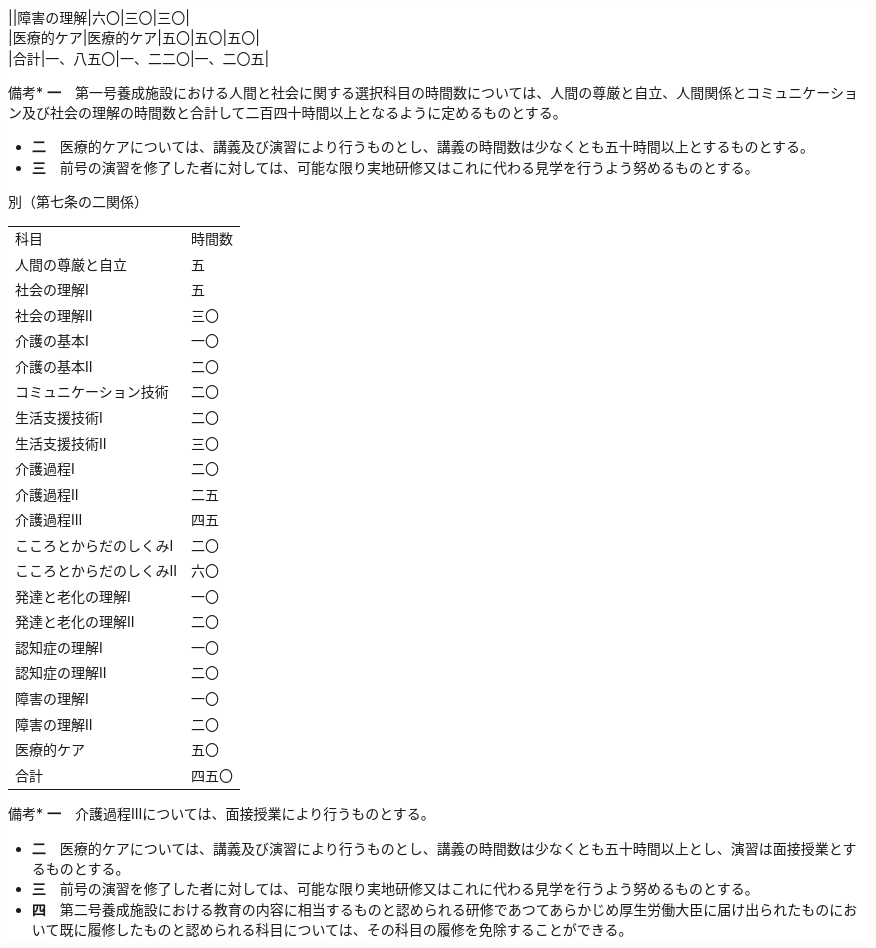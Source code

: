||障害の理解|六〇|三〇|三〇|  
|医療的ケア|医療的ケア|五〇|五〇|五〇|  
|合計|一、八五〇|一、二二〇|一、二〇五|  
  
備考* **一**　第一号養成施設における人間と社会に関する選択科目の時間数については、人間の尊厳と自立、人間関係とコミュニケーション及び社会の理解の時間数と合計して二百四十時間以上となるように定めるものとする。  
* **二**　医療的ケアについては、講義及び演習により行うものとし、講義の時間数は少なくとも五十時間以上とするものとする。  
* **三**　前号の演習を修了した者に対しては、可能な限り実地研修又はこれに代わる見学を行うよう努めるものとする。  
  
別（第七条の二関係）  

|||  
| --- | --- |  
|科目|時間数|  
|人間の尊厳と自立|五|  
|社会の理解Ⅰ|五|  
|社会の理解Ⅱ|三〇|  
|介護の基本Ⅰ|一〇|  
|介護の基本Ⅱ|二〇|  
|コミュニケーション技術|二〇|  
|生活支援技術Ⅰ|二〇|  
|生活支援技術Ⅱ|三〇|  
|介護過程Ⅰ|二〇|  
|介護過程Ⅱ|二五|  
|介護過程Ⅲ|四五|  
|こころとからだのしくみⅠ|二〇|  
|こころとからだのしくみⅡ|六〇|  
|発達と老化の理解Ⅰ|一〇|  
|発達と老化の理解Ⅱ|二〇|  
|認知症の理解Ⅰ|一〇|  
|認知症の理解Ⅱ|二〇|  
|障害の理解Ⅰ|一〇|  
|障害の理解Ⅱ|二〇|  
|医療的ケア|五〇|  
|合計|四五〇|  
  
備考* **一**　介護過程Ⅲについては、面接授業により行うものとする。  
* **二**　医療的ケアについては、講義及び演習により行うものとし、講義の時間数は少なくとも五十時間以上とし、演習は面接授業とするものとする。  
* **三**　前号の演習を修了した者に対しては、可能な限り実地研修又はこれに代わる見学を行うよう努めるものとする。  
* **四**　第二号養成施設における教育の内容に相当するものと認められる研修であつてあらかじめ厚生労働大臣に届け出られたものにおいて既に履修したものと認められる科目については、その科目の履修を免除することができる。  
  
